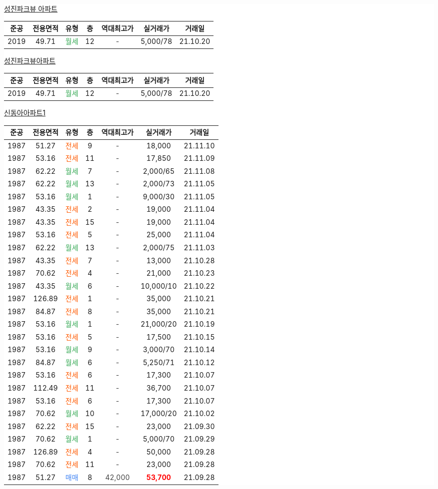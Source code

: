 [성진파크뷰 아파트](https://search.naver.com/search.naver?query=%EC%84%B1%EC%A7%84%ED%8C%8C%ED%81%AC%EB%B7%B0+%EC%95%84%ED%8C%8C%ED%8A%B8)

|준공|전용면적|유형|층|역대최고가|실거래가|거래일|
|:---:|:---:|:---:|:---:|:---:|:---:|:---:|
|2019|49.71|<span style="color:#34A853">월세</span>|12|<span style="color:#444444">-</span>|5,000/78|21.10.20|

[성진파크뷰아파트](https://search.naver.com/search.naver?query=%EC%84%B1%EC%A7%84%ED%8C%8C%ED%81%AC%EB%B7%B0%EC%95%84%ED%8C%8C%ED%8A%B8)

|준공|전용면적|유형|층|역대최고가|실거래가|거래일|
|:---:|:---:|:---:|:---:|:---:|:---:|:---:|
|2019|49.71|<span style="color:#34A853">월세</span>|12|<span style="color:#444444">-</span>|5,000/78|21.10.20|

[신동아아파트1](https://search.naver.com/search.naver?query=%EC%8B%A0%EB%8F%99%EC%95%84%EC%95%84%ED%8C%8C%ED%8A%B81)

|준공|전용면적|유형|층|역대최고가|실거래가|거래일|
|:---:|:---:|:---:|:---:|:---:|:---:|:---:|
|1987|51.27|<span style="color:#FF5A00">전세</span>|9|<span style="color:#444444">-</span>|18,000|21.11.10|
|1987|53.16|<span style="color:#FF5A00">전세</span>|11|<span style="color:#444444">-</span>|17,850|21.11.09|
|1987|62.22|<span style="color:#34A853">월세</span>|7|<span style="color:#444444">-</span>|2,000/65|21.11.08|
|1987|62.22|<span style="color:#34A853">월세</span>|13|<span style="color:#444444">-</span>|2,000/73|21.11.05|
|1987|53.16|<span style="color:#34A853">월세</span>|1|<span style="color:#444444">-</span>|9,000/30|21.11.05|
|1987|43.35|<span style="color:#FF5A00">전세</span>|2|<span style="color:#444444">-</span>|19,000|21.11.04|
|1987|43.35|<span style="color:#FF5A00">전세</span>|15|<span style="color:#444444">-</span>|19,000|21.11.04|
|1987|53.16|<span style="color:#FF5A00">전세</span>|5|<span style="color:#444444">-</span>|25,000|21.11.04|
|1987|62.22|<span style="color:#34A853">월세</span>|13|<span style="color:#444444">-</span>|2,000/75|21.11.03|
|1987|43.35|<span style="color:#FF5A00">전세</span>|7|<span style="color:#444444">-</span>|13,000|21.10.28|
|1987|70.62|<span style="color:#FF5A00">전세</span>|4|<span style="color:#444444">-</span>|21,000|21.10.23|
|1987|43.35|<span style="color:#34A853">월세</span>|6|<span style="color:#444444">-</span>|10,000/10|21.10.22|
|1987|126.89|<span style="color:#FF5A00">전세</span>|1|<span style="color:#444444">-</span>|35,000|21.10.21|
|1987|84.87|<span style="color:#FF5A00">전세</span>|8|<span style="color:#444444">-</span>|35,000|21.10.21|
|1987|53.16|<span style="color:#34A853">월세</span>|1|<span style="color:#444444">-</span>|21,000/20|21.10.19|
|1987|53.16|<span style="color:#FF5A00">전세</span>|5|<span style="color:#444444">-</span>|17,500|21.10.15|
|1987|53.16|<span style="color:#34A853">월세</span>|9|<span style="color:#444444">-</span>|3,000/70|21.10.14|
|1987|84.87|<span style="color:#34A853">월세</span>|6|<span style="color:#444444">-</span>|5,250/71|21.10.12|
|1987|53.16|<span style="color:#FF5A00">전세</span>|6|<span style="color:#444444">-</span>|17,300|21.10.07|
|1987|112.49|<span style="color:#FF5A00">전세</span>|11|<span style="color:#444444">-</span>|36,700|21.10.07|
|1987|53.16|<span style="color:#FF5A00">전세</span>|6|<span style="color:#444444">-</span>|17,300|21.10.07|
|1987|70.62|<span style="color:#34A853">월세</span>|10|<span style="color:#444444">-</span>|17,000/20|21.10.02|
|1987|62.22|<span style="color:#FF5A00">전세</span>|15|<span style="color:#444444">-</span>|23,000|21.09.30|
|1987|70.62|<span style="color:#34A853">월세</span>|1|<span style="color:#444444">-</span>|5,000/70|21.09.29|
|1987|126.89|<span style="color:#FF5A00">전세</span>|4|<span style="color:#444444">-</span>|50,000|21.09.28|
|1987|70.62|<span style="color:#FF5A00">전세</span>|11|<span style="color:#444444">-</span>|23,000|21.09.28|
|1987|51.27|<span style="color:#4285F3">매매</span>|8|<span style="color:#444444">42,000</span>|<b><span style="color:#FF0000">53,700</span></b>|21.09.28|